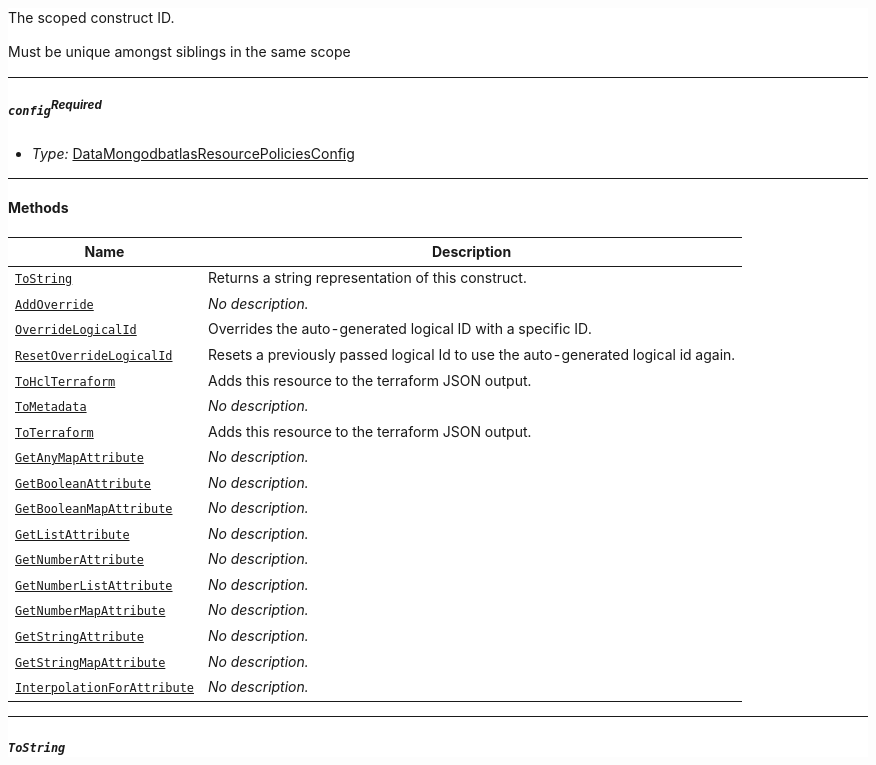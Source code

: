 The scoped construct ID.

Must be unique amongst siblings in the same scope

---

##### `config`<sup>Required</sup> <a name="config" id="@cdktf/provider-mongodbatlas.dataMongodbatlasResourcePolicies.DataMongodbatlasResourcePolicies.Initializer.parameter.config"></a>

- *Type:* <a href="#@cdktf/provider-mongodbatlas.dataMongodbatlasResourcePolicies.DataMongodbatlasResourcePoliciesConfig">DataMongodbatlasResourcePoliciesConfig</a>

---

#### Methods <a name="Methods" id="Methods"></a>

| **Name** | **Description** |
| --- | --- |
| <code><a href="#@cdktf/provider-mongodbatlas.dataMongodbatlasResourcePolicies.DataMongodbatlasResourcePolicies.toString">ToString</a></code> | Returns a string representation of this construct. |
| <code><a href="#@cdktf/provider-mongodbatlas.dataMongodbatlasResourcePolicies.DataMongodbatlasResourcePolicies.addOverride">AddOverride</a></code> | *No description.* |
| <code><a href="#@cdktf/provider-mongodbatlas.dataMongodbatlasResourcePolicies.DataMongodbatlasResourcePolicies.overrideLogicalId">OverrideLogicalId</a></code> | Overrides the auto-generated logical ID with a specific ID. |
| <code><a href="#@cdktf/provider-mongodbatlas.dataMongodbatlasResourcePolicies.DataMongodbatlasResourcePolicies.resetOverrideLogicalId">ResetOverrideLogicalId</a></code> | Resets a previously passed logical Id to use the auto-generated logical id again. |
| <code><a href="#@cdktf/provider-mongodbatlas.dataMongodbatlasResourcePolicies.DataMongodbatlasResourcePolicies.toHclTerraform">ToHclTerraform</a></code> | Adds this resource to the terraform JSON output. |
| <code><a href="#@cdktf/provider-mongodbatlas.dataMongodbatlasResourcePolicies.DataMongodbatlasResourcePolicies.toMetadata">ToMetadata</a></code> | *No description.* |
| <code><a href="#@cdktf/provider-mongodbatlas.dataMongodbatlasResourcePolicies.DataMongodbatlasResourcePolicies.toTerraform">ToTerraform</a></code> | Adds this resource to the terraform JSON output. |
| <code><a href="#@cdktf/provider-mongodbatlas.dataMongodbatlasResourcePolicies.DataMongodbatlasResourcePolicies.getAnyMapAttribute">GetAnyMapAttribute</a></code> | *No description.* |
| <code><a href="#@cdktf/provider-mongodbatlas.dataMongodbatlasResourcePolicies.DataMongodbatlasResourcePolicies.getBooleanAttribute">GetBooleanAttribute</a></code> | *No description.* |
| <code><a href="#@cdktf/provider-mongodbatlas.dataMongodbatlasResourcePolicies.DataMongodbatlasResourcePolicies.getBooleanMapAttribute">GetBooleanMapAttribute</a></code> | *No description.* |
| <code><a href="#@cdktf/provider-mongodbatlas.dataMongodbatlasResourcePolicies.DataMongodbatlasResourcePolicies.getListAttribute">GetListAttribute</a></code> | *No description.* |
| <code><a href="#@cdktf/provider-mongodbatlas.dataMongodbatlasResourcePolicies.DataMongodbatlasResourcePolicies.getNumberAttribute">GetNumberAttribute</a></code> | *No description.* |
| <code><a href="#@cdktf/provider-mongodbatlas.dataMongodbatlasResourcePolicies.DataMongodbatlasResourcePolicies.getNumberListAttribute">GetNumberListAttribute</a></code> | *No description.* |
| <code><a href="#@cdktf/provider-mongodbatlas.dataMongodbatlasResourcePolicies.DataMongodbatlasResourcePolicies.getNumberMapAttribute">GetNumberMapAttribute</a></code> | *No description.* |
| <code><a href="#@cdktf/provider-mongodbatlas.dataMongodbatlasResourcePolicies.DataMongodbatlasResourcePolicies.getStringAttribute">GetStringAttribute</a></code> | *No description.* |
| <code><a href="#@cdktf/provider-mongodbatlas.dataMongodbatlasResourcePolicies.DataMongodbatlasResourcePolicies.getStringMapAttribute">GetStringMapAttribute</a></code> | *No description.* |
| <code><a href="#@cdktf/provider-mongodbatlas.dataMongodbatlasResourcePolicies.DataMongodbatlasResourcePolicies.interpolationForAttribute">InterpolationForAttribute</a></code> | *No description.* |

---

##### `ToString` <a name="ToString" id="@cdktf/provider-mongodbatlas.dataMongodbatlasResourcePolicies.DataMongodbatlasResourcePolicies.toString"></a>
